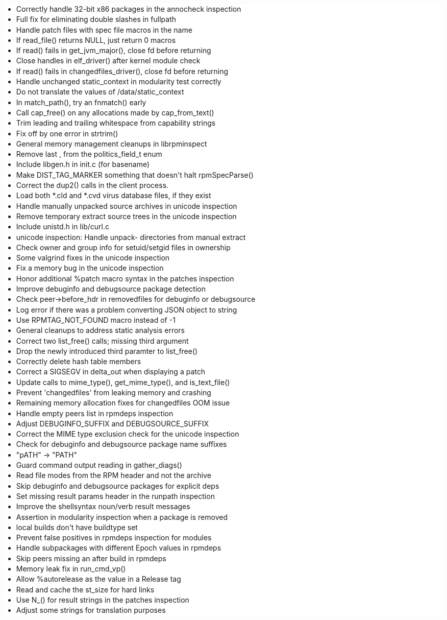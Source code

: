 * Correctly handle 32-bit x86 packages in the annocheck inspection
* Full fix for eliminating double slashes in fullpath
* Handle patch files with spec file macros in the name
* If read_file() returns NULL, just return 0 macros
* If read() fails in get_jvm_major(), close fd before returning
* Close handles in elf_driver() after kernel module check
* If read() fails in changedfiles_driver(), close fd before returning
* Handle unchanged static_context in modularity test correctly
* Do not translate the values of /data/static_context
* In match_path(), try an fnmatch() early
* Call cap_free() on any allocations made by cap_from_text()
* Trim leading and trailing whitespace from capability strings
* Fix off by one error in strtrim()
* General memory management cleanups in librpminspect
* Remove last , from the politics_field_t enum
* Include libgen.h in init.c (for basename)
* Make DIST_TAG_MARKER something that doesn't halt rpmSpecParse()
* Correct the dup2() calls in the client process.
* Load both *.cld and *.cvd virus database files, if they exist
* Handle manually unpacked source archives in unicode inspection
* Remove temporary extract source trees in the unicode inspection
* Include unistd.h in lib/curl.c
* unicode inspection: Handle unpack- directories from manual extract
* Check owner and group info for setuid/setgid files in ownership
* Some valgrind fixes in the unicode inspection
* Fix a memory bug in the unicode inspection
* Honor additional %patch macro syntax in the patches inspection
* Improve debuginfo and debugsource package detection
* Check peer->before_hdr in removedfiles for debuginfo or debugsource
* Log error if there was a problem converting JSON object to string
* Use RPMTAG_NOT_FOUND macro instead of -1
* General cleanups to address static analysis errors
* Correct two list_free() calls; missing third argument
* Drop the newly introduced third paramter to list_free()
* Correctly delete hash table members
* Correct a SIGSEGV in delta_out when displaying a patch
* Update calls to mime_type(), get_mime_type(), and is_text_file()
* Prevent 'changedfiles' from leaking memory and crashing
* Remaining memory allocation fixes for changedfiles OOM issue
* Handle empty peers list in rpmdeps inspection
* Adjust DEBUGINFO_SUFFIX and DEBUGSOURCE_SUFFIX
* Correct the MIME type exclusion check for the unicode inspection
* Check for debuginfo and debugsource package name suffixes
* "pATH" -> "PATH"
* Guard command output reading in gather_diags()
* Read file modes from the RPM header and not the archive
* Skip debuginfo and debugsource packages for explicit deps
* Set missing result params header in the runpath inspection
* Improve the shellsyntax noun/verb result messages
* Assertion in modularity inspection when a package is removed
* local builds don't have buildtype set
* Prevent false positives in rpmdeps inspection for modules
* Handle subpackages with different Epoch values in rpmdeps
* Skip peers missing an after build in rpmdeps
* Memory leak fix in run_cmd_vp()
* Allow %autorelease as the value in a Release tag
* Read and cache the st_size for hard links
* Use N_() for result strings in the patches inspection
* Adjust some strings for translation purposes
